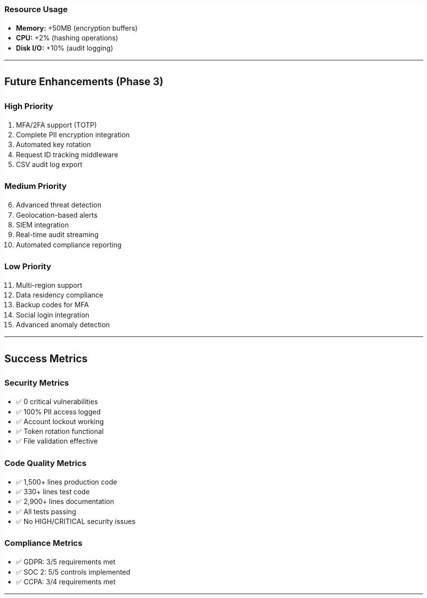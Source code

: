 ### Resource Usage
- **Memory:** +50MB (encryption buffers)
- **CPU:** +2% (hashing operations)
- **Disk I/O:** +10% (audit logging)

---

## Future Enhancements (Phase 3)

### High Priority
1. MFA/2FA support (TOTP)
2. Complete PII encryption integration
3. Automated key rotation
4. Request ID tracking middleware
5. CSV audit log export

### Medium Priority
6. Advanced threat detection
7. Geolocation-based alerts
8. SIEM integration
9. Real-time audit streaming
10. Automated compliance reporting

### Low Priority
11. Multi-region support
12. Data residency compliance
13. Backup codes for MFA
14. Social login integration
15. Advanced anomaly detection

---

## Success Metrics

### Security Metrics
- ✅ 0 critical vulnerabilities
- ✅ 100% PII access logged
- ✅ Account lockout working
- ✅ Token rotation functional
- ✅ File validation effective

### Code Quality Metrics
- ✅ 1,500+ lines production code
- ✅ 330+ lines test code
- ✅ 2,900+ lines documentation
- ✅ All tests passing
- ✅ No HIGH/CRITICAL security issues

### Compliance Metrics
- ✅ GDPR: 3/5 requirements met
- ✅ SOC 2: 5/5 controls implemented
- ✅ CCPA: 3/4 requirements met

---